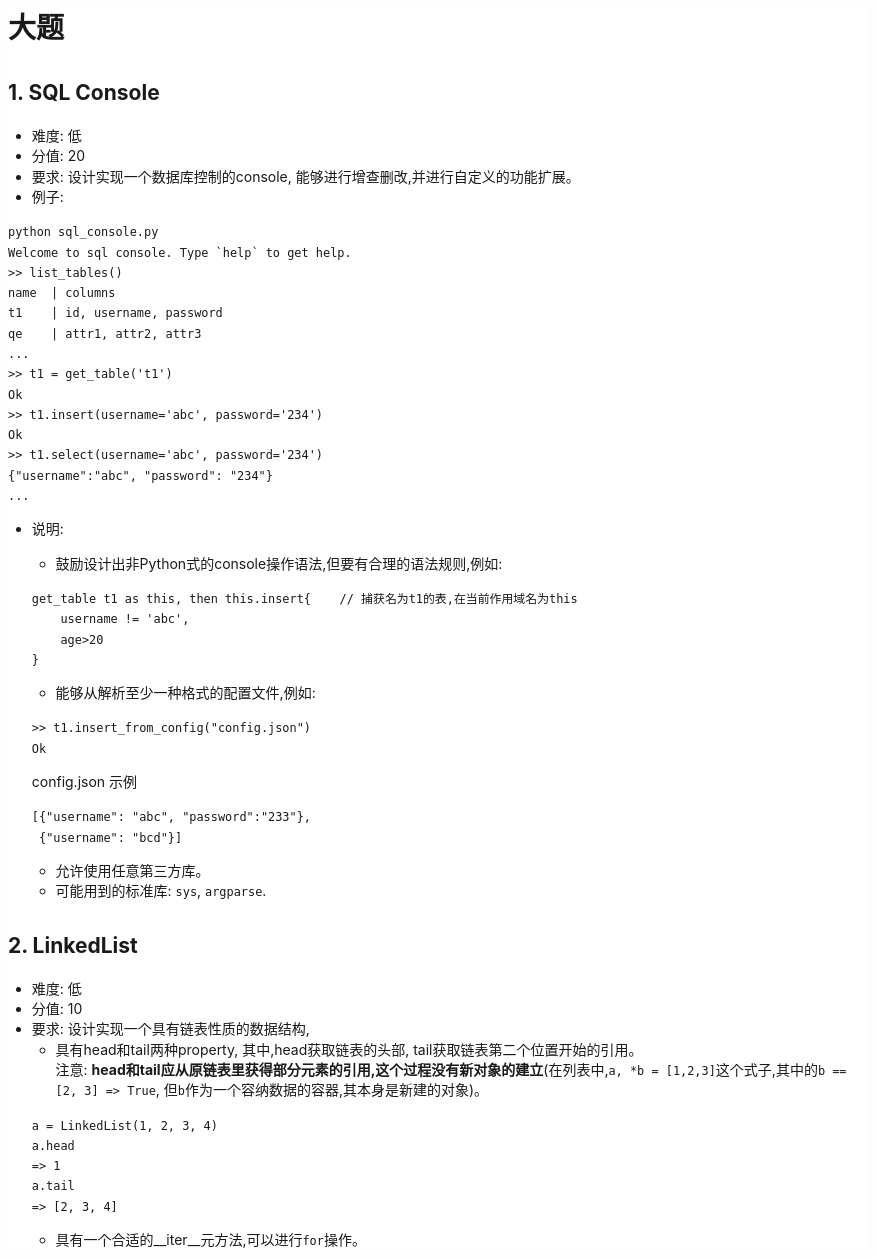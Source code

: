 
# 大题
## 1. SQL Console
- 难度: 低
- 分值: 20
- 要求: 设计实现一个数据库控制的console, 能够进行增查删改,并进行自定义的功能扩展。
- 例子:
```
python sql_console.py
Welcome to sql console. Type `help` to get help.
>> list_tables()
name  | columns
t1    | id, username, password
qe    | attr1, attr2, attr3
...
>> t1 = get_table('t1')
Ok
>> t1.insert(username='abc', password='234')
Ok
>> t1.select(username='abc', password='234')
{"username":"abc", "password": "234"}
...
```
- 说明:
    * 鼓励设计出非Python式的console操作语法,但要有合理的语法规则,例如:
    ```
    get_table t1 as this, then this.insert{    // 捕获名为t1的表,在当前作用域名为this
        username != 'abc', 
        age>20
    }
    ```
    * 能够从解析至少一种格式的配置文件,例如:
    
    ```
    >> t1.insert_from_config("config.json")
    Ok
    ```  
    config.json 示例
    ```
    [{"username": "abc", "password":"233"},
     {"username": "bcd"}]

    ```
    * 允许使用任意第三方库。
    * 可能用到的标准库: `sys`, `argparse`.


## 2. LinkedList
- 难度: 低
- 分值: 10
- 要求: 设计实现一个具有链表性质的数据结构, 
    - 具有head和tail两种property, 其中,head获取链表的头部, tail获取链表第二个位置开始的引用。  
    注意: **head和tail应从原链表里获得部分元素的引用,这个过程没有新对象的建立**(在列表中,`a, *b = [1,2,3]`这个式子,其中的`b == [2, 3] => True`, 但`b`作为一个容纳数据的容器,其本身是新建的对象)。
    ```
    a = LinkedList(1, 2, 3, 4)
    a.head
    => 1
    a.tail
    => [2, 3, 4]
    ```
    - 具有一个合适的__iter__元方法,可以进行`for`操作。